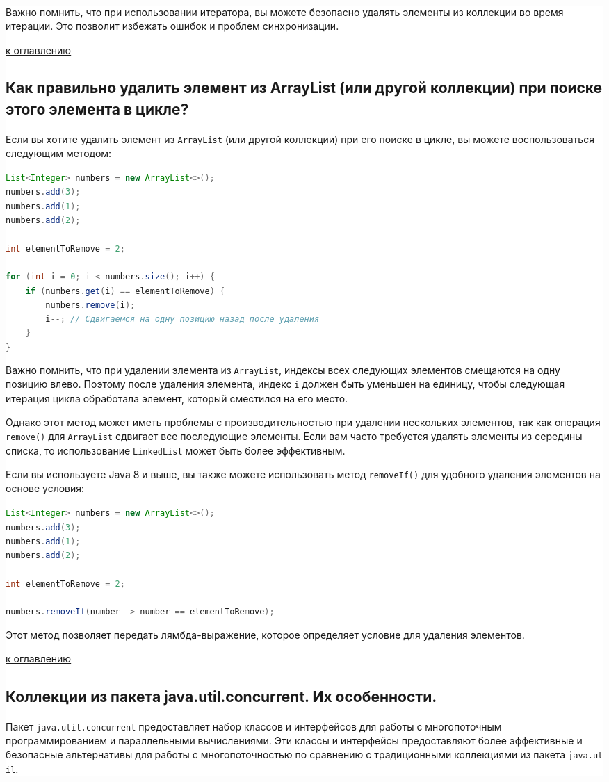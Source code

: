 Важно помнить, что при использовании итератора, вы можете безопасно удалять элементы из коллекции во время итерации. Это позволит избежать ошибок и проблем синхронизации.

[к оглавлению](#коллекции-и-stream-api)

## Как правильно удалить элемент из ArrayList (или другой коллекции) при поиске этого элемента в цикле?
Если вы хотите удалить элемент из `ArrayList` (или другой коллекции) при его поиске в цикле, вы можете воспользоваться следующим методом:

```java
List<Integer> numbers = new ArrayList<>();
numbers.add(3);
numbers.add(1);
numbers.add(2);

int elementToRemove = 2;

for (int i = 0; i < numbers.size(); i++) {
    if (numbers.get(i) == elementToRemove) {
        numbers.remove(i);
        i--; // Сдвигаемся на одну позицию назад после удаления
    }
}
```

Важно помнить, что при удалении элемента из `ArrayList`, индексы всех следующих элементов смещаются на одну позицию влево. Поэтому после удаления элемента, индекс `i` должен быть уменьшен на единицу, чтобы следующая итерация цикла обработала элемент, который сместился на его место.

Однако этот метод может иметь проблемы с производительностью при удалении нескольких элементов, так как операция `remove()` для `ArrayList` сдвигает все последующие элементы. Если вам часто требуется удалять элементы из середины списка, то использование `LinkedList` может быть более эффективным.

Если вы используете Java 8 и выше, вы также можете использовать метод `removeIf()` для удобного удаления элементов на основе условия:

```java
List<Integer> numbers = new ArrayList<>();
numbers.add(3);
numbers.add(1);
numbers.add(2);

int elementToRemove = 2;

numbers.removeIf(number -> number == elementToRemove);
```

Этот метод позволяет передать лямбда-выражение, которое определяет условие для удаления элементов.

[к оглавлению](#коллекции-и-stream-api)

## Коллекции из пакета java.util.concurrent. Их особенности.
Пакет `java.util.concurrent` предоставляет набор классов и интерфейсов для работы с многопоточным программированием и параллельными вычислениями. Эти классы и интерфейсы предоставляют более эффективные и безопасные альтернативы для работы с многопоточностью по сравнению с традиционными коллекциями из пакета `java.util`.
